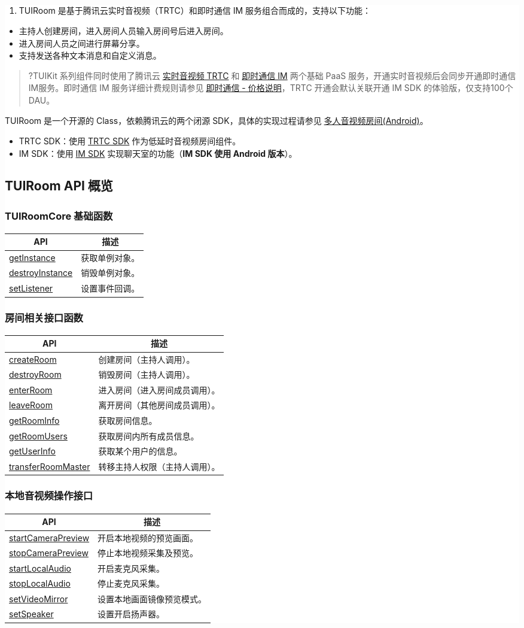 1. TUIRoom 是基于腾讯云实时音视频（TRTC）和即时通信 IM 服务组合而成的，支持以下功能：
- 主持人创建房间，进入房间人员输入房间号后进入房间。
- 进入房间人员之间进行屏幕分享。
- 支持发送各种文本消息和自定义消息。

>?TUIKit 系列组件同时使用了腾讯云 [实时音视频 TRTC](https://cloud.tencent.com/document/product/647/16788) 和 [即时通信 IM](https://cloud.tencent.com/document/product/269/42440) 两个基础 PaaS 服务，开通实时音视频后会同步开通即时通信IM服务。即时通信 IM 服务详细计费规则请参见 [即时通信 - 价格说明](https://cloud.tencent.com/document/product/269/11673)，TRTC 开通会默认关联开通 IM SDK 的体验版，仅支持100个 DAU。

TUIRoom 是一个开源的 Class，依赖腾讯云的两个闭源 SDK，具体的实现过程请参见 [多人音视频房间(Android)](https://cloud.tencent.com/document/product/647/45667)。
- TRTC SDK：使用 [TRTC SDK](https://cloud.tencent.com/document/product/647) 作为低延时音视频房间组件。
- IM SDK：使用 [IM SDK](https://cloud.tencent.com/document/product/269) 实现聊天室的功能（**IM SDK 使用 Android 版本**）。


## TUIRoom API 概览

### TUIRoomCore 基础函数

| API| 描述  |
| ----------------------------------- | -------------- |
| [getInstance](#getinstance)         | 获取单例对象。 |
| [destroyInstance](#destroyinstance) | 销毁单例对象。 |
| [setListener](#setlistener)         | 设置事件回调。 |

### 房间相关接口函数

| API| 描述 |
| ----------------------------------------- | ---------------------------------- |
| [createRoom](#createroom)                 | 创建房间（主持人调用）。       |
| [destroyRoom](#destroyroom)               | 销毁房间（主持人调用）。       |
| [enterRoom](#enterroom)                   | 进入房间（进入房间成员调用）。 |
| [leaveRoom](#leaveroom)                   | 离开房间（其他房间成员调用）。 |
| [getRoomInfo](#getroominfo)               | 获取房间信息。                 |
| [getRoomUsers](#getroomusers)             | 获取房间内所有成员信息。       |
| [getUserInfo](#getuserinfo)               | 获取某个用户的信息。           |
| [transferRoomMaster](#transferroommaster) | 转移主持人权限（主持人调用）。 |

### 本地音视频操作接口

| API| 描述  |
| ----------------------------------------- | -------------------------- |
| [startCameraPreview](#startcamerapreview) | 开启本地视频的预览画面。   |
| [stopCameraPreview](#stopcamerapreview)   | 停止本地视频采集及预览。   |
| [startLocalAudio](#startlocalaudio)       | 开启麦克风采集。           |
| [stopLocalAudio](#stoplocalaudio)         | 停止麦克风采集。           |
| [setVideoMirror](#setvideomirror)         | 设置本地画面镜像预览模式。 |
| [setSpeaker](#setspeaker)                 | 设置开启扬声器。           |
